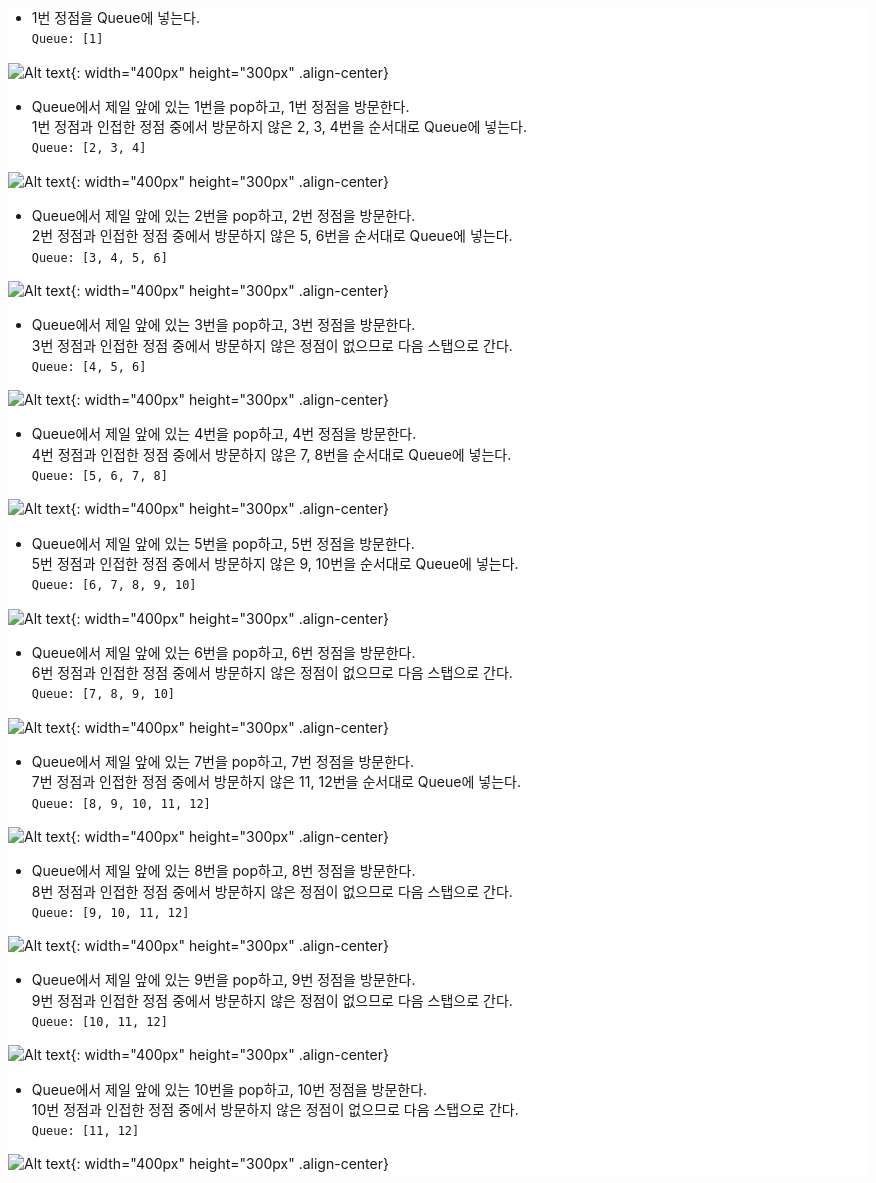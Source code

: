 - 1번 정점을 Queue에 넣는다.  
```Queue: [1]```

![Alt text](/assets/images/breadth-first-search1.png){: width="400px" height="300px" .align-center}

- Queue에서 제일 앞에 있는 1번을 pop하고, 1번 정점을 방문한다.  
1번 정점과 인접한 정점 중에서 방문하지 않은 2, 3, 4번을 순서대로 Queue에 넣는다.  
```Queue: [2, 3, 4]```

![Alt text](/assets/images/breadth-first-search2.png){: width="400px" height="300px" .align-center}

- Queue에서 제일 앞에 있는 2번을 pop하고, 2번 정점을 방문한다.  
2번 정점과 인접한 정점 중에서 방문하지 않은 5, 6번을 순서대로 Queue에 넣는다.  
```Queue: [3, 4, 5, 6]```

![Alt text](/assets/images/breadth-first-search3.png){: width="400px" height="300px" .align-center}

- Queue에서 제일 앞에 있는 3번을 pop하고, 3번 정점을 방문한다.  
3번 정점과 인접한 정점 중에서 방문하지 않은 정점이 없으므로 다음 스탭으로 간다.  
```Queue: [4, 5, 6]```

![Alt text](/assets/images/breadth-first-search4.png){: width="400px" height="300px" .align-center}

- Queue에서 제일 앞에 있는 4번을 pop하고, 4번 정점을 방문한다.  
4번 정점과 인접한 정점 중에서 방문하지 않은 7, 8번을 순서대로 Queue에 넣는다.  
```Queue: [5, 6, 7, 8]```

![Alt text](/assets/images/breadth-first-search5.png){: width="400px" height="300px" .align-center}

- Queue에서 제일 앞에 있는 5번을 pop하고, 5번 정점을 방문한다.  
5번 정점과 인접한 정점 중에서 방문하지 않은 9, 10번을 순서대로 Queue에 넣는다.  
```Queue: [6, 7, 8, 9, 10]```

![Alt text](/assets/images/breadth-first-search6.png){: width="400px" height="300px" .align-center}

- Queue에서 제일 앞에 있는 6번을 pop하고, 6번 정점을 방문한다.  
6번 정점과 인접한 정점 중에서 방문하지 않은 정점이 없으므로 다음 스탭으로 간다.  
```Queue: [7, 8, 9, 10]```

![Alt text](/assets/images/breadth-first-search7.png){: width="400px" height="300px" .align-center}

- Queue에서 제일 앞에 있는 7번을 pop하고, 7번 정점을 방문한다.  
7번 정점과 인접한 정점 중에서 방문하지 않은 11, 12번을 순서대로 Queue에 넣는다.  
```Queue: [8, 9, 10, 11, 12]```

![Alt text](/assets/images/breadth-first-search8.png){: width="400px" height="300px" .align-center}

- Queue에서 제일 앞에 있는 8번을 pop하고, 8번 정점을 방문한다.  
8번 정점과 인접한 정점 중에서 방문하지 않은 정점이 없으므로 다음 스탭으로 간다.  
```Queue: [9, 10, 11, 12]```

![Alt text](/assets/images/breadth-first-search9.png){: width="400px" height="300px" .align-center}

- Queue에서 제일 앞에 있는 9번을 pop하고, 9번 정점을 방문한다.  
9번 정점과 인접한 정점 중에서 방문하지 않은 정점이 없으므로 다음 스탭으로 간다.  
```Queue: [10, 11, 12]```

![Alt text](/assets/images/breadth-first-search10.png){: width="400px" height="300px" .align-center}

- Queue에서 제일 앞에 있는 10번을 pop하고, 10번 정점을 방문한다.  
10번 정점과 인접한 정점 중에서 방문하지 않은 정점이 없으므로 다음 스탭으로 간다.  
```Queue: [11, 12]```

![Alt text](/assets/images/breadth-first-search11.png){: width="400px" height="300px" .align-center}
```